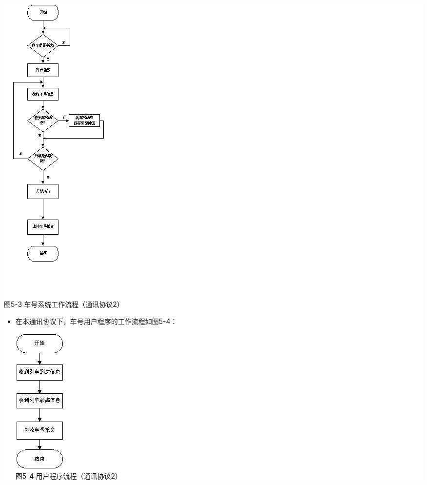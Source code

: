   ![img](images/05/clip_image006.gif)  
  图5-3 车号系统工作流程（通讯协议2）

- 在本通讯协议下，车号用户程序的工作流程如图5-4：

  ![img](images/05/clip_image008.gif)  
  图5-4 用户程序流程（通讯协议2）
